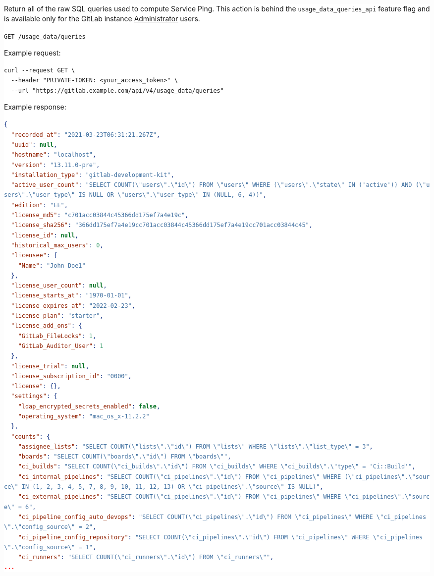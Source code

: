 Return all of the raw SQL queries used to compute Service Ping. This action is behind the
`usage_data_queries_api` feature flag and is available only for the GitLab instance
[Administrator](../user/permissions.md) users.

```plaintext
GET /usage_data/queries
```

Example request:

```shell
curl --request GET \
  --header "PRIVATE-TOKEN: <your_access_token>" \
  --url "https://gitlab.example.com/api/v4/usage_data/queries"
```

Example response:

```json
{
  "recorded_at": "2021-03-23T06:31:21.267Z",
  "uuid": null,
  "hostname": "localhost",
  "version": "13.11.0-pre",
  "installation_type": "gitlab-development-kit",
  "active_user_count": "SELECT COUNT(\"users\".\"id\") FROM \"users\" WHERE (\"users\".\"state\" IN ('active')) AND (\"users\".\"user_type\" IS NULL OR \"users\".\"user_type\" IN (NULL, 6, 4))",
  "edition": "EE",
  "license_md5": "c701acc03844c45366dd175ef7a4e19c",
  "license_sha256": "366dd175ef7a4e19cc701acc03844c45366dd175ef7a4e19cc701acc03844c45",
  "license_id": null,
  "historical_max_users": 0,
  "licensee": {
    "Name": "John Doe1"
  },
  "license_user_count": null,
  "license_starts_at": "1970-01-01",
  "license_expires_at": "2022-02-23",
  "license_plan": "starter",
  "license_add_ons": {
    "GitLab_FileLocks": 1,
    "GitLab_Auditor_User": 1
  },
  "license_trial": null,
  "license_subscription_id": "0000",
  "license": {},
  "settings": {
    "ldap_encrypted_secrets_enabled": false,
    "operating_system": "mac_os_x-11.2.2"
  },
  "counts": {
    "assignee_lists": "SELECT COUNT(\"lists\".\"id\") FROM \"lists\" WHERE \"lists\".\"list_type\" = 3",
    "boards": "SELECT COUNT(\"boards\".\"id\") FROM \"boards\"",
    "ci_builds": "SELECT COUNT(\"ci_builds\".\"id\") FROM \"ci_builds\" WHERE \"ci_builds\".\"type\" = 'Ci::Build'",
    "ci_internal_pipelines": "SELECT COUNT(\"ci_pipelines\".\"id\") FROM \"ci_pipelines\" WHERE (\"ci_pipelines\".\"source\" IN (1, 2, 3, 4, 5, 7, 8, 9, 10, 11, 12, 13) OR \"ci_pipelines\".\"source\" IS NULL)",
    "ci_external_pipelines": "SELECT COUNT(\"ci_pipelines\".\"id\") FROM \"ci_pipelines\" WHERE \"ci_pipelines\".\"source\" = 6",
    "ci_pipeline_config_auto_devops": "SELECT COUNT(\"ci_pipelines\".\"id\") FROM \"ci_pipelines\" WHERE \"ci_pipelines\".\"config_source\" = 2",
    "ci_pipeline_config_repository": "SELECT COUNT(\"ci_pipelines\".\"id\") FROM \"ci_pipelines\" WHERE \"ci_pipelines\".\"config_source\" = 1",
    "ci_runners": "SELECT COUNT(\"ci_runners\".\"id\") FROM \"ci_runners\"",
...
```